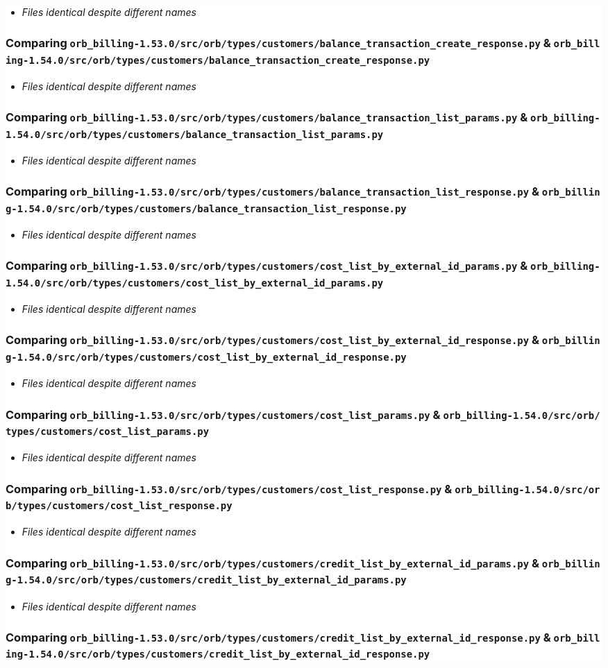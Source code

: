  * *Files identical despite different names*

### Comparing `orb_billing-1.53.0/src/orb/types/customers/balance_transaction_create_response.py` & `orb_billing-1.54.0/src/orb/types/customers/balance_transaction_create_response.py`

 * *Files identical despite different names*

### Comparing `orb_billing-1.53.0/src/orb/types/customers/balance_transaction_list_params.py` & `orb_billing-1.54.0/src/orb/types/customers/balance_transaction_list_params.py`

 * *Files identical despite different names*

### Comparing `orb_billing-1.53.0/src/orb/types/customers/balance_transaction_list_response.py` & `orb_billing-1.54.0/src/orb/types/customers/balance_transaction_list_response.py`

 * *Files identical despite different names*

### Comparing `orb_billing-1.53.0/src/orb/types/customers/cost_list_by_external_id_params.py` & `orb_billing-1.54.0/src/orb/types/customers/cost_list_by_external_id_params.py`

 * *Files identical despite different names*

### Comparing `orb_billing-1.53.0/src/orb/types/customers/cost_list_by_external_id_response.py` & `orb_billing-1.54.0/src/orb/types/customers/cost_list_by_external_id_response.py`

 * *Files identical despite different names*

### Comparing `orb_billing-1.53.0/src/orb/types/customers/cost_list_params.py` & `orb_billing-1.54.0/src/orb/types/customers/cost_list_params.py`

 * *Files identical despite different names*

### Comparing `orb_billing-1.53.0/src/orb/types/customers/cost_list_response.py` & `orb_billing-1.54.0/src/orb/types/customers/cost_list_response.py`

 * *Files identical despite different names*

### Comparing `orb_billing-1.53.0/src/orb/types/customers/credit_list_by_external_id_params.py` & `orb_billing-1.54.0/src/orb/types/customers/credit_list_by_external_id_params.py`

 * *Files identical despite different names*

### Comparing `orb_billing-1.53.0/src/orb/types/customers/credit_list_by_external_id_response.py` & `orb_billing-1.54.0/src/orb/types/customers/credit_list_by_external_id_response.py`
